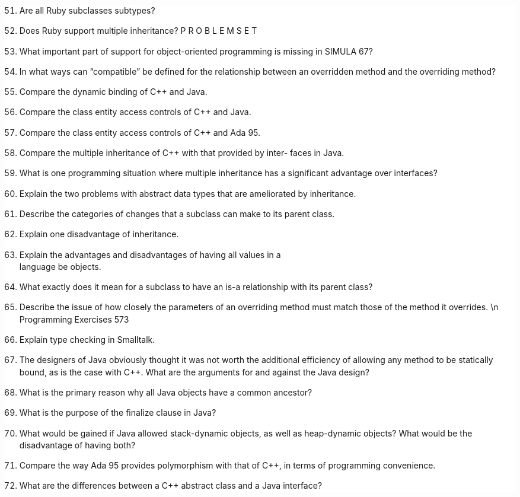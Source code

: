 51. Are all Ruby subclasses subtypes?
 
52. Does Ruby support multiple inheritance?
P R O B L E M  S E T
 
1. What important part of support for object-oriented programming is 
missing in SIMULA 67?
 
2. In what ways can “compatible” be defined for the relationship between 
an overridden method and the overriding method?
 
3. Compare the dynamic binding of C++ and Java.
 
4. Compare the class entity access controls of C++ and Java.
 
5. Compare the class entity access controls of C++ and Ada 95.
 
6. Compare the multiple inheritance of C++ with that provided by inter-
faces in Java.
 
7. What is one programming situation where multiple inheritance has a 
significant advantage over interfaces?
 
8. Explain the two problems with abstract data types that are ameliorated 
by inheritance.
 
9. Describe the categories of changes that a subclass can make to its parent 
class.
 
10. Explain one disadvantage of inheritance.
 
11. Explain the advantages and disadvantages of having all values in a  
language be objects.
 
12. What exactly does it mean for a subclass to have an is-a relationship with 
its parent class?
 
13. Describe the issue of how closely the parameters of an overriding 
method must match those of the method it overrides.
\n Programming Exercises     573
 
14. Explain type checking in Smalltalk.
 
15. The designers of Java obviously thought it was not worth the additional 
efficiency of allowing any method to be statically bound, as is the case 
with C++. What are the arguments for and against the Java design?
 
16. What is the primary reason why all Java objects have a common 
ancestor?
 
17. What is the purpose of the finalize clause in Java?
 
18. What would be gained if Java allowed stack-dynamic objects, as well as 
heap-dynamic objects? What would be the disadvantage of having both?
 
19. Compare the way Ada 95 provides polymorphism with that of C++, in 
terms of programming convenience.
 
20. What are the differences between a C++ abstract class and a Java 
interface?
 